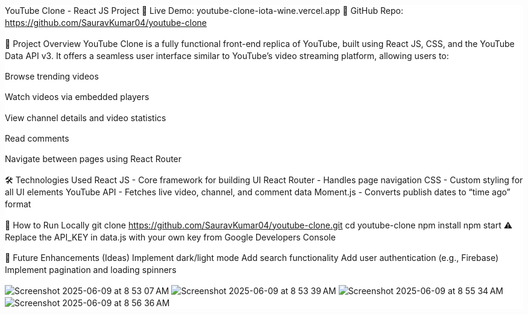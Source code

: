 YouTube Clone - React JS Project
🔗 Live Demo: youtube-clone-iota-wine.vercel.app
🔗 GitHub Repo: https://github.com/SauravKumar04/youtube-clone

📌 Project Overview
YouTube Clone is a fully functional front-end replica of YouTube, built using React JS, CSS, and the YouTube Data API v3. It offers a seamless user interface similar to YouTube’s video streaming platform, allowing users to:

Browse trending videos

Watch videos via embedded players

View channel details and video statistics

Read comments

Navigate between pages using React Router

🛠️ Technologies Used
React JS -	Core framework for building UI
React Router -	Handles page navigation
CSS -	Custom styling for all UI elements
YouTube API -	Fetches live video, channel, and comment data
Moment.js -	Converts publish dates to “time ago” format

🚀 How to Run Locally
git clone https://github.com/SauravKumar04/youtube-clone.git
cd youtube-clone
npm install
npm start
⚠️ Replace the API_KEY in data.js with your own key from Google Developers Console

📌 Future Enhancements (Ideas)
Implement dark/light mode
Add search functionality
Add user authentication (e.g., Firebase)
Implement pagination and loading spinners

<img width="1435" alt="Screenshot 2025-06-09 at 8 53 07 AM" src="https://github.com/user-attachments/assets/4436f366-caee-4ada-b61a-8c71809687e1" />
<img width="1440" alt="Screenshot 2025-06-09 at 8 53 39 AM" src="https://github.com/user-attachments/assets/f0f21b9b-6ced-4d60-a3e1-fd27a851698e" />
<img width="1440" alt="Screenshot 2025-06-09 at 8 55 34 AM" src="https://github.com/user-attachments/assets/c1103a26-3e7a-4ef7-9dee-8fbb04c95cc1" />
<img width="1440" alt="Screenshot 2025-06-09 at 8 56 36 AM" src="https://github.com/user-attachments/assets/1548dc46-139a-447d-9738-1424c994adb2" />






